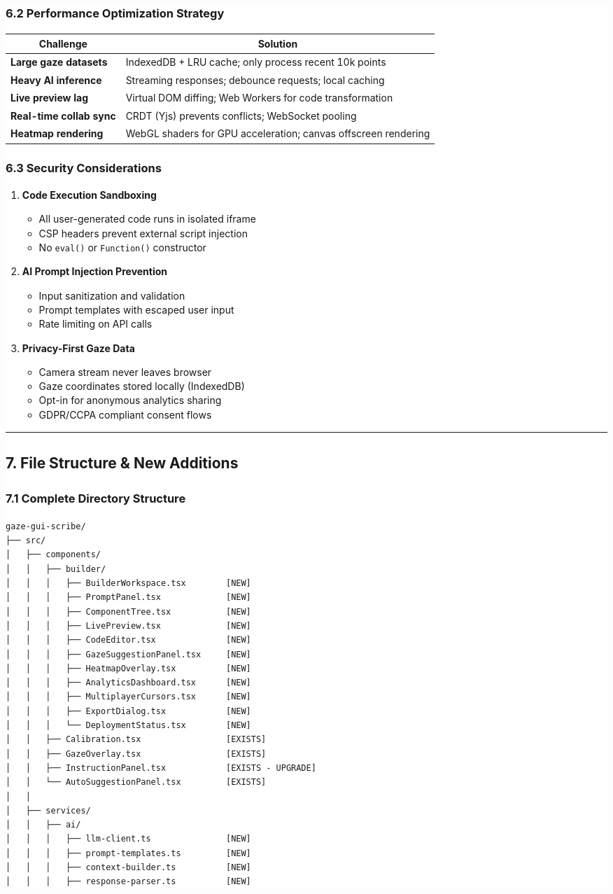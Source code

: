 ### 6.2 Performance Optimization Strategy

| Challenge | Solution |
|-----------|----------|
| **Large gaze datasets** | IndexedDB + LRU cache; only process recent 10k points |
| **Heavy AI inference** | Streaming responses; debounce requests; local caching |
| **Live preview lag** | Virtual DOM diffing; Web Workers for code transformation |
| **Real-time collab sync** | CRDT (Yjs) prevents conflicts; WebSocket pooling |
| **Heatmap rendering** | WebGL shaders for GPU acceleration; canvas offscreen rendering |

### 6.3 Security Considerations

1. **Code Execution Sandboxing**
   - All user-generated code runs in isolated iframe
   - CSP headers prevent external script injection
   - No `eval()` or `Function()` constructor

2. **AI Prompt Injection Prevention**
   - Input sanitization and validation
   - Prompt templates with escaped user input
   - Rate limiting on API calls

3. **Privacy-First Gaze Data**
   - Camera stream never leaves browser
   - Gaze coordinates stored locally (IndexedDB)
   - Opt-in for anonymous analytics sharing
   - GDPR/CCPA compliant consent flows

---

## 7. File Structure & New Additions

### 7.1 Complete Directory Structure

```
gaze-gui-scribe/
├── src/
│   ├── components/
│   │   ├── builder/
│   │   │   ├── BuilderWorkspace.tsx        [NEW]
│   │   │   ├── PromptPanel.tsx             [NEW]
│   │   │   ├── ComponentTree.tsx           [NEW]
│   │   │   ├── LivePreview.tsx             [NEW]
│   │   │   ├── CodeEditor.tsx              [NEW]
│   │   │   ├── GazeSuggestionPanel.tsx     [NEW]
│   │   │   ├── HeatmapOverlay.tsx          [NEW]
│   │   │   ├── AnalyticsDashboard.tsx      [NEW]
│   │   │   ├── MultiplayerCursors.tsx      [NEW]
│   │   │   ├── ExportDialog.tsx            [NEW]
│   │   │   └── DeploymentStatus.tsx        [NEW]
│   │   ├── Calibration.tsx                 [EXISTS]
│   │   ├── GazeOverlay.tsx                 [EXISTS]
│   │   ├── InstructionPanel.tsx            [EXISTS - UPGRADE]
│   │   └── AutoSuggestionPanel.tsx         [EXISTS]
│   │
│   ├── services/
│   │   ├── ai/
│   │   │   ├── llm-client.ts               [NEW]
│   │   │   ├── prompt-templates.ts         [NEW]
│   │   │   ├── context-builder.ts          [NEW]
│   │   │   ├── response-parser.ts          [NEW]
```